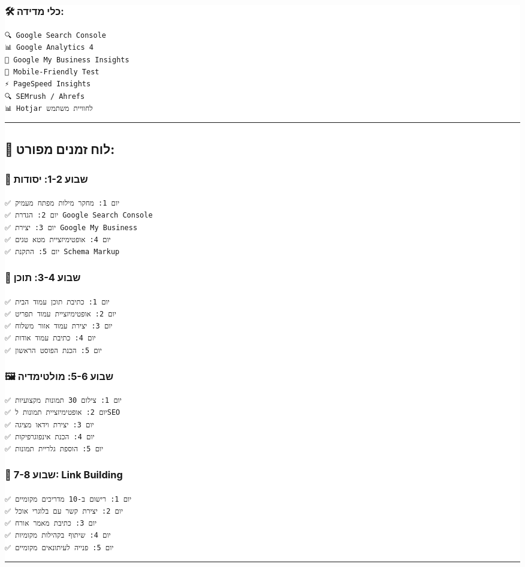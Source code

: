 ### **🛠️ כלי מדידה:**
```
🔍 Google Search Console
📊 Google Analytics 4
📍 Google My Business Insights
📱 Mobile-Friendly Test
⚡ PageSpeed Insights
🔍 SEMrush / Ahrefs
📊 Hotjar לחוויית משתמש
```

---

## 📅 **לוח זמנים מפורט:**

### **🚀 שבוע 1-2: יסודות**
```
✅ יום 1: מחקר מילות מפתח מעמיק
✅ יום 2: הגדרת Google Search Console
✅ יום 3: יצירת Google My Business
✅ יום 4: אופטימיזציית מטא טגים
✅ יום 5: התקנת Schema Markup
```

### **📝 שבוע 3-4: תוכן**
```
✅ יום 1: כתיבת תוכן עמוד הבית
✅ יום 2: אופטימיזציית עמוד תפריט
✅ יום 3: יצירת עמוד אזור משלוח
✅ יום 4: כתיבת עמוד אודות
✅ יום 5: הכנת הפוסט הראשון
```

### **🖼️ שבוע 5-6: מולטימדיה**
```
✅ יום 1: צילום 30 תמונות מקצועיות
✅ יום 2: אופטימיזציית תמונות לSEO
✅ יום 3: יצירת וידאו מציגה
✅ יום 4: הכנת אינפוגרפיקות
✅ יום 5: הוספת גלריית תמונות
```

### **🔗 שבוע 7-8: Link Building**
```
✅ יום 1: רישום ב-10 מדריכים מקומיים
✅ יום 2: יצירת קשר עם בלוגרי אוכל
✅ יום 3: כתיבת מאמר אורח
✅ יום 4: שיתוף בקהילות מקומיות
✅ יום 5: פנייה לעיתונאים מקומיים
```

---